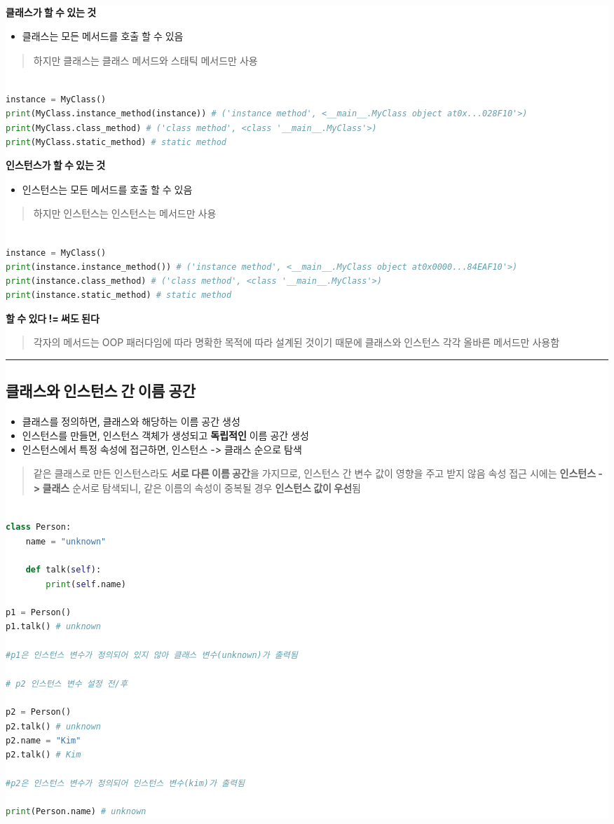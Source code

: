 **클래스가 할 수 있는 것** 

- 클래스는 모든 메서드를 호출 할 수 있음
> 하지만 클래스는 클래스 메서드와 스태틱 메서드만 사용

```python

instance = MyClass()
print(MyClass.instance_method(instance)) # ('instance method', <__main__.MyClass object at0x...028F10'>)
print(MyClass.class_method) # ('class method', <class '__main__.MyClass'>)
print(MyClass.static_method) # static method

```

**인스턴스가 할 수 있는 것** 

- 인스턴스는 모든 메서드를 호출 할 수 있음
> 하지만 인스턴스는 인스턴스는 메서드만 사용

```python

instance = MyClass()
print(instance.instance_method()) # ('instance method', <__main__.MyClass object at0x0000...84EAF10'>)
print(instance.class_method) # ('class method', <class '__main__.MyClass'>)
print(instance.static_method) # static method

```

**할 수 있다 != 써도 된다**

> 각자의 메서드는 OOP 패러다임에 따라 명확한 목적에 따라 설계된 것이기 때문에
> 클래스와 인스턴스 각각 올바른 메서드만 사용함

---

## 클래스와 인스턴스 간 이름 공간 

- 클래스를 정의하면, 클래스와 해당하는 이름 공간 생성
- 인스턴스를 만들면, 인스턴스 객체가 생성되고 **독립적인** 이름 공간 생성
- 인스턴스에서 특정 속성에 접근하면, 인스턴스 -> 클래스 순으로 탐색

> 같은 클래스로 만든 인스턴스라도 **서로 다른 이름 공간**을 가지므로, 인스턴스 간 변수 값이 영향을 주고 받지 않음
> 속성 접근 시에는 **인스턴스 -> 클래스** 순서로 탐색되니, 같은 이름의 속성이 중복될 경우 **인스턴스 값이 우선**됨

```python

class Person:
    name = "unknown"

    def talk(self):
        print(self.name)

p1 = Person()
p1.talk() # unknown

#p1은 인스턴스 변수가 정의되어 있지 않아 클래스 변수(unknown)가 출력됨

# p2 인스턴스 변수 설정 전/후

p2 = Person()
p2.talk() # unknown
p2.name = "Kim"
p2.talk() # Kim

#p2은 인스턴스 변수가 정의되어 인스턴스 변수(kim)가 출력됨

print(Person.name) # unknown
```